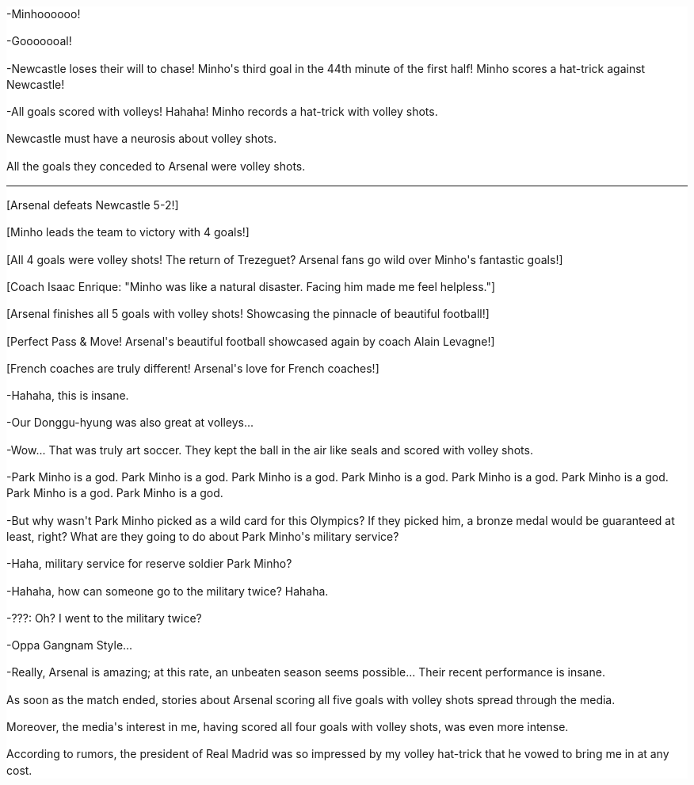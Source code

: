 -Minhoooooo!

-Gooooooal!

-Newcastle loses their will to chase! Minho's third goal in the 44th minute of the first half! Minho scores a hat-trick against Newcastle!

-All goals scored with volleys! Hahaha! Minho records a hat-trick with volley shots.

Newcastle must have a neurosis about volley shots.

All the goals they conceded to Arsenal were volley shots.

* * *

[Arsenal defeats Newcastle 5-2!]

[Minho leads the team to victory with 4 goals!]

[All 4 goals were volley shots! The return of Trezeguet? Arsenal fans go wild over Minho's fantastic goals!]

[Coach Isaac Enrique: "Minho was like a natural disaster. Facing him made me feel helpless."]

[Arsenal finishes all 5 goals with volley shots! Showcasing the pinnacle of beautiful football!]

[Perfect Pass & Move! Arsenal's beautiful football showcased again by coach Alain Levagne!]

[French coaches are truly different! Arsenal's love for French coaches!]

-Hahaha, this is insane.

-Our Donggu-hyung was also great at volleys...

-Wow... That was truly art soccer. They kept the ball in the air like seals and scored with volley shots.

-Park Minho is a god. Park Minho is a god. Park Minho is a god. Park Minho is a god. Park Minho is a god. Park Minho is a god. Park Minho is a god. Park Minho is a god.

-But why wasn't Park Minho picked as a wild card for this Olympics? If they picked him, a bronze medal would be guaranteed at least, right? What are they going to do about Park Minho's military service?

-Haha, military service for reserve soldier Park Minho?

-Hahaha, how can someone go to the military twice? Hahaha.

-???: Oh? I went to the military twice?

-Oppa Gangnam Style...

-Really, Arsenal is amazing; at this rate, an unbeaten season seems possible... Their recent performance is insane.

As soon as the match ended, stories about Arsenal scoring all five goals with volley shots spread through the media.

Moreover, the media's interest in me, having scored all four goals with volley shots, was even more intense.

According to rumors, the president of Real Madrid was so impressed by my volley hat-trick that he vowed to bring me in at any cost.

